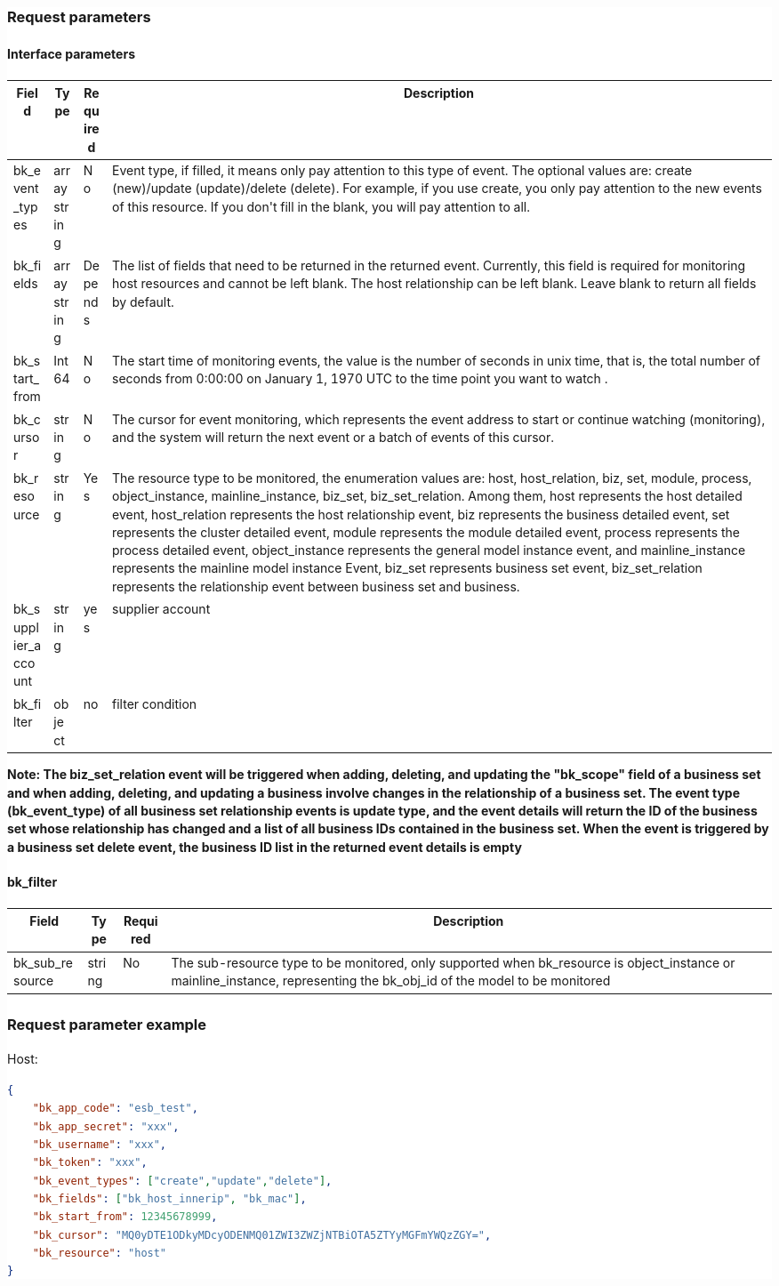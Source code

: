 
### Request parameters



#### Interface parameters

| Field | Type | Required | Description |
| ------------------- | -------------- | ------ | --------------------------------------------------------- |
| bk_event_types | array string | No | Event type, if filled, it means only pay attention to this type of event. The optional values are: create (new)/update (update)/delete (delete). For example, if you use create, you only pay attention to the new events of this resource. If you don't fill in the blank, you will pay attention to all. |
| bk_fields | array string | Depends | The list of fields that need to be returned in the returned event. Currently, this field is required for monitoring host resources and cannot be left blank. The host relationship can be left blank. Leave blank to return all fields by default. |
| bk_start_from | Int64 | No | The start time of monitoring events, the value is the number of seconds in unix time, that is, the total number of seconds from 0:00:00 on January 1, 1970 UTC to the time point you want to watch . |
| bk_cursor | string | No | The cursor for event monitoring, which represents the event address to start or continue watching (monitoring), and the system will return the next event or a batch of events of this cursor. |
| bk_resource | string | Yes | The resource type to be monitored, the enumeration values are: host, host_relation, biz, set, module, process, object_instance, mainline_instance, biz_set, biz_set_relation. Among them, host represents the host detailed event, host_relation represents the host relationship event, biz represents the business detailed event, set represents the cluster detailed event, module represents the module detailed event, process represents the process detailed event, object_instance represents the general model instance event, and mainline_instance represents the mainline model instance Event, biz_set represents business set event, biz_set_relation represents the relationship event between business set and business. |
| bk_supplier_account | string | yes | supplier account |
| bk_filter | object | no | filter condition |

**Note: The biz_set_relation event will be triggered when adding, deleting, and updating the "bk_scope" field of a business set and when adding, deleting, and updating a business involve changes in the relationship of a business set. The event type (bk_event_type) of all business set relationship events is update type, and the event details will return the ID of the business set whose relationship has changed and a list of all business IDs contained in the business set. When the event is triggered by a business set delete event, the business ID list in the returned event details is empty**

#### bk_filter

| Field | Type | Required | Description |
| ------------------- | -------------- | ------ | --- |
| bk_sub_resource | string | No | The sub-resource type to be monitored, only supported when bk_resource is object_instance or mainline_instance, representing the bk_obj_id of the model to be monitored |


### Request parameter example

Host:

```json
{
    "bk_app_code": "esb_test",
    "bk_app_secret": "xxx",
    "bk_username": "xxx",
    "bk_token": "xxx",
    "bk_event_types": ["create","update","delete"],
    "bk_fields": ["bk_host_innerip", "bk_mac"],
    "bk_start_from": 12345678999,
    "bk_cursor": "MQ0yDTE1ODkyMDcyODENMQ01ZWI3ZWZjNTBiOTA5ZTYyMGFmYWQzZGY=",
    "bk_resource": "host"
}

```
